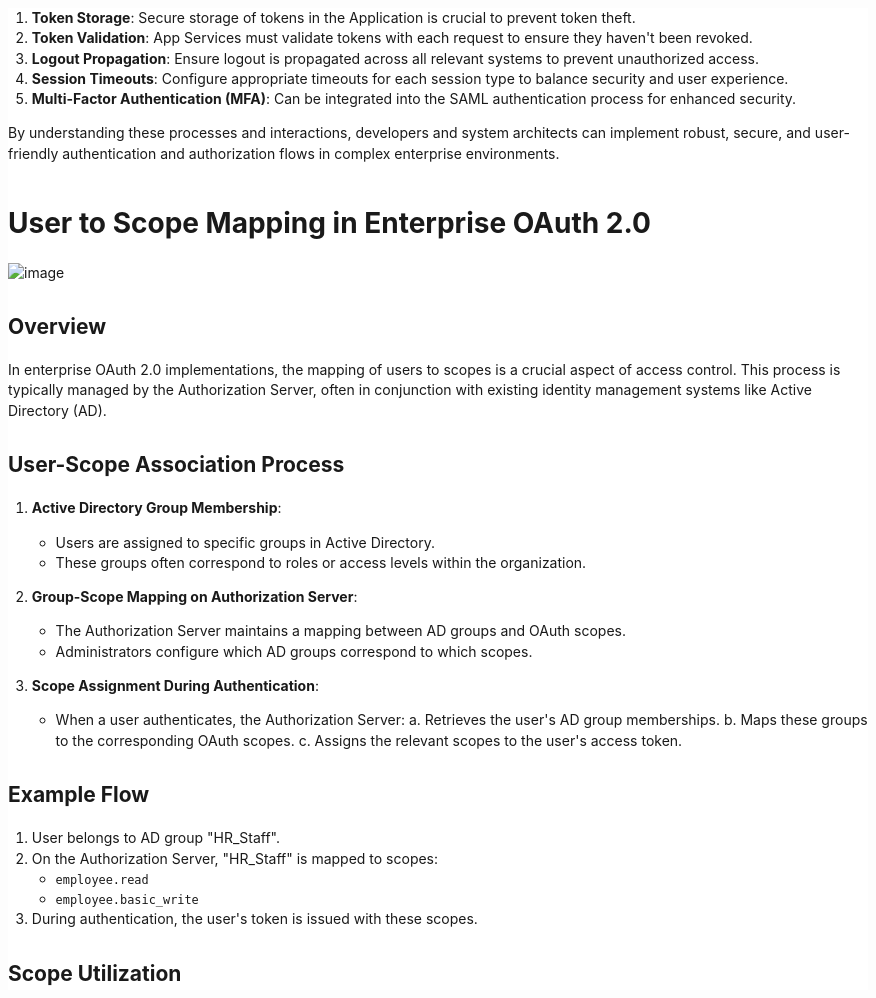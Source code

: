 1. **Token Storage**: Secure storage of tokens in the Application is crucial to prevent token theft.
2. **Token Validation**: App Services must validate tokens with each request to ensure they haven't been revoked.
3. **Logout Propagation**: Ensure logout is propagated across all relevant systems to prevent unauthorized access.
4. **Session Timeouts**: Configure appropriate timeouts for each session type to balance security and user experience.
5. **Multi-Factor Authentication (MFA)**: Can be integrated into the SAML authentication process for enhanced security.

By understanding these processes and interactions, developers and system architects can implement robust, secure, and user-friendly authentication and authorization flows in complex enterprise environments.


# User to Scope Mapping in Enterprise OAuth 2.0

<img width="1075" alt="image" src="https://github.com/user-attachments/assets/684b2319-3d35-48d3-8433-3349d5e00d3b">

## Overview

In enterprise OAuth 2.0 implementations, the mapping of users to scopes is a crucial aspect of access control. This process is typically managed by the Authorization Server, often in conjunction with existing identity management systems like Active Directory (AD).

## User-Scope Association Process

1. **Active Directory Group Membership**:
   - Users are assigned to specific groups in Active Directory.
   - These groups often correspond to roles or access levels within the organization.

2. **Group-Scope Mapping on Authorization Server**:
   - The Authorization Server maintains a mapping between AD groups and OAuth scopes.
   - Administrators configure which AD groups correspond to which scopes.

3. **Scope Assignment During Authentication**:
   - When a user authenticates, the Authorization Server:
     a. Retrieves the user's AD group memberships.
     b. Maps these groups to the corresponding OAuth scopes.
     c. Assigns the relevant scopes to the user's access token.

## Example Flow

1. User belongs to AD group "HR_Staff".
2. On the Authorization Server, "HR_Staff" is mapped to scopes:
   - `employee.read`
   - `employee.basic_write`
3. During authentication, the user's token is issued with these scopes.

## Scope Utilization
